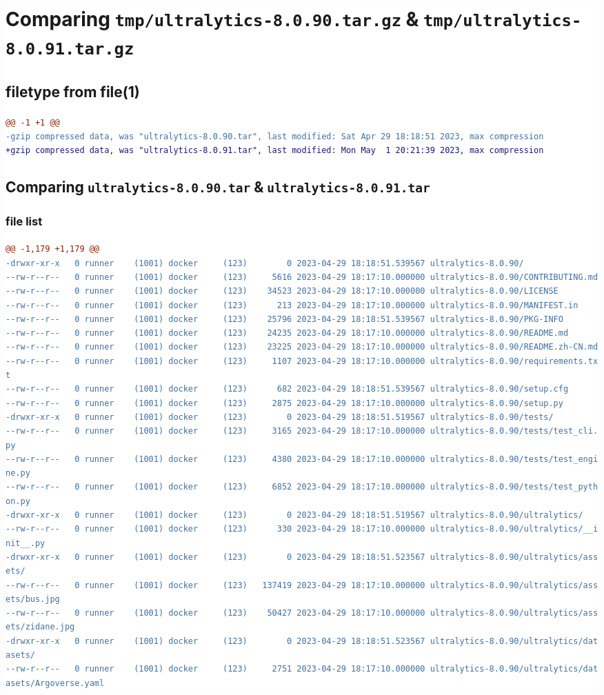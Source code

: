 # Comparing `tmp/ultralytics-8.0.90.tar.gz` & `tmp/ultralytics-8.0.91.tar.gz`

## filetype from file(1)

```diff
@@ -1 +1 @@
-gzip compressed data, was "ultralytics-8.0.90.tar", last modified: Sat Apr 29 18:18:51 2023, max compression
+gzip compressed data, was "ultralytics-8.0.91.tar", last modified: Mon May  1 20:21:39 2023, max compression
```

## Comparing `ultralytics-8.0.90.tar` & `ultralytics-8.0.91.tar`

### file list

```diff
@@ -1,179 +1,179 @@
-drwxr-xr-x   0 runner    (1001) docker     (123)        0 2023-04-29 18:18:51.539567 ultralytics-8.0.90/
--rw-r--r--   0 runner    (1001) docker     (123)     5616 2023-04-29 18:17:10.000000 ultralytics-8.0.90/CONTRIBUTING.md
--rw-r--r--   0 runner    (1001) docker     (123)    34523 2023-04-29 18:17:10.000000 ultralytics-8.0.90/LICENSE
--rw-r--r--   0 runner    (1001) docker     (123)      213 2023-04-29 18:17:10.000000 ultralytics-8.0.90/MANIFEST.in
--rw-r--r--   0 runner    (1001) docker     (123)    25796 2023-04-29 18:18:51.539567 ultralytics-8.0.90/PKG-INFO
--rw-r--r--   0 runner    (1001) docker     (123)    24235 2023-04-29 18:17:10.000000 ultralytics-8.0.90/README.md
--rw-r--r--   0 runner    (1001) docker     (123)    23225 2023-04-29 18:17:10.000000 ultralytics-8.0.90/README.zh-CN.md
--rw-r--r--   0 runner    (1001) docker     (123)     1107 2023-04-29 18:17:10.000000 ultralytics-8.0.90/requirements.txt
--rw-r--r--   0 runner    (1001) docker     (123)      682 2023-04-29 18:18:51.539567 ultralytics-8.0.90/setup.cfg
--rw-r--r--   0 runner    (1001) docker     (123)     2875 2023-04-29 18:17:10.000000 ultralytics-8.0.90/setup.py
-drwxr-xr-x   0 runner    (1001) docker     (123)        0 2023-04-29 18:18:51.519567 ultralytics-8.0.90/tests/
--rw-r--r--   0 runner    (1001) docker     (123)     3165 2023-04-29 18:17:10.000000 ultralytics-8.0.90/tests/test_cli.py
--rw-r--r--   0 runner    (1001) docker     (123)     4380 2023-04-29 18:17:10.000000 ultralytics-8.0.90/tests/test_engine.py
--rw-r--r--   0 runner    (1001) docker     (123)     6852 2023-04-29 18:17:10.000000 ultralytics-8.0.90/tests/test_python.py
-drwxr-xr-x   0 runner    (1001) docker     (123)        0 2023-04-29 18:18:51.519567 ultralytics-8.0.90/ultralytics/
--rw-r--r--   0 runner    (1001) docker     (123)      330 2023-04-29 18:17:10.000000 ultralytics-8.0.90/ultralytics/__init__.py
-drwxr-xr-x   0 runner    (1001) docker     (123)        0 2023-04-29 18:18:51.523567 ultralytics-8.0.90/ultralytics/assets/
--rw-r--r--   0 runner    (1001) docker     (123)   137419 2023-04-29 18:17:10.000000 ultralytics-8.0.90/ultralytics/assets/bus.jpg
--rw-r--r--   0 runner    (1001) docker     (123)    50427 2023-04-29 18:17:10.000000 ultralytics-8.0.90/ultralytics/assets/zidane.jpg
-drwxr-xr-x   0 runner    (1001) docker     (123)        0 2023-04-29 18:18:51.523567 ultralytics-8.0.90/ultralytics/datasets/
--rw-r--r--   0 runner    (1001) docker     (123)     2751 2023-04-29 18:17:10.000000 ultralytics-8.0.90/ultralytics/datasets/Argoverse.yaml
```